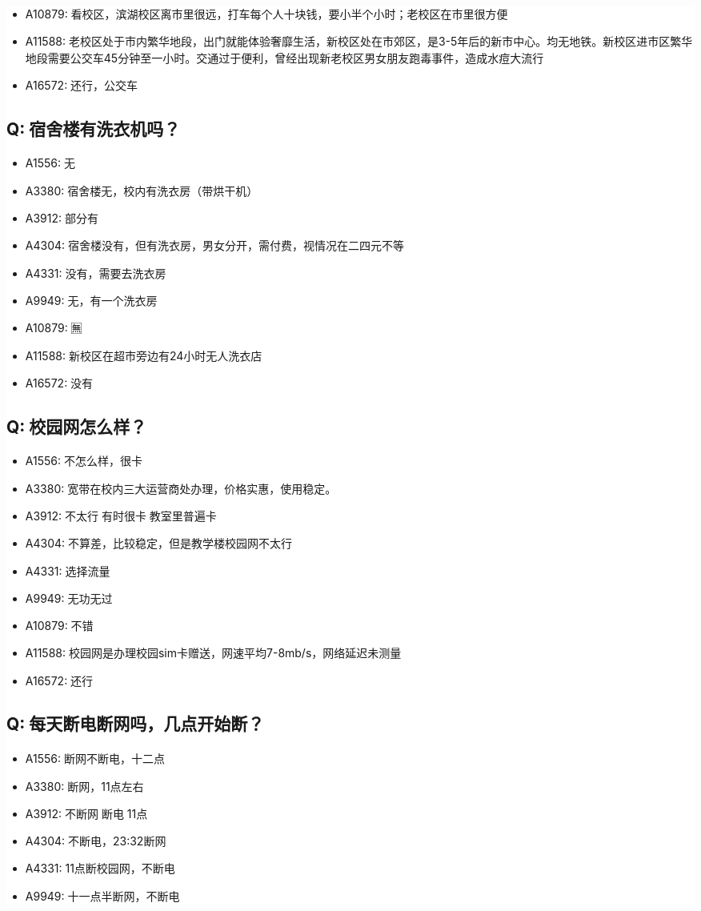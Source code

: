 - A10879: 看校区，滨湖校区离市里很远，打车每个人十块钱，要小半个小时；老校区在市里很方便

- A11588: 老校区处于市内繁华地段，出门就能体验奢靡生活，新校区处在市郊区，是3-5年后的新市中心。均无地铁。新校区进市区繁华地段需要公交车45分钟至一小时。交通过于便利，曾经出现新老校区男女朋友跑毒事件，造成水痘大流行

- A16572: 还行，公交车

## Q: 宿舍楼有洗衣机吗？

- A1556: 无

- A3380: 宿舍楼无，校内有洗衣房（带烘干机）

- A3912: 部分有

- A4304: 宿舍楼没有，但有洗衣房，男女分开，需付费，视情况在二四元不等

- A4331: 没有，需要去洗衣房

- A9949: 无，有一个洗衣房

- A10879: 🈚️

- A11588: 新校区在超市旁边有24小时无人洗衣店

- A16572: 没有

## Q: 校园网怎么样？

- A1556: 不怎么样，很卡

- A3380: 宽带在校内三大运营商处办理，价格实惠，使用稳定。

- A3912: 不太行  有时很卡  教室里普遍卡

- A4304: 不算差，比较稳定，但是教学楼校园网不太行

- A4331: 选择流量

- A9949: 无功无过

- A10879: 不错

- A11588: 校园网是办理校园sim卡赠送，网速平均7-8mb/s，网络延迟未测量

- A16572: 还行

## Q: 每天断电断网吗，几点开始断？

- A1556: 断网不断电，十二点

- A3380: 断网，11点左右

- A3912: 不断网  断电 11点

- A4304: 不断电，23:32断网

- A4331: 11点断校园网，不断电

- A9949: 十一点半断网，不断电

